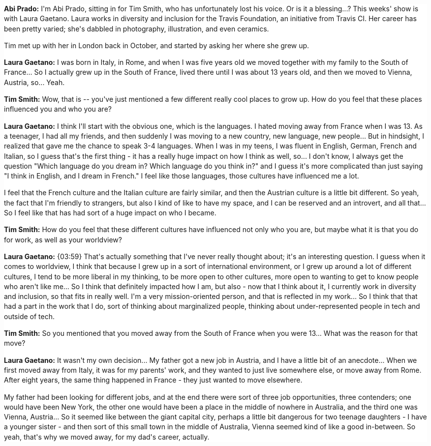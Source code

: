 **Abi Prado:** I'm Abi Prado, sitting in for Tim Smith, who has unfortunately lost his voice. Or is it a blessing...? This weeks' show is with Laura Gaetano. Laura works in diversity and inclusion for the Travis Foundation, an initiative from Travis CI. Her career has been pretty varied; she's dabbled in photography, illustration, and even ceramics.

Tim met up with her in London back in October, and started by asking her where she grew up.

**Laura Gaetano:** I was born in Italy, in Rome, and when I was five years old we moved together with my family to the South of France... So I actually grew up in the South of France, lived there until I was about 13 years old, and then we moved to Vienna, Austria, so... Yeah.

**Tim Smith:** Wow, that is -- you've just mentioned a few different really cool places to grow up. How do you feel that these places influenced you and who you are?

**Laura Gaetano:** I think I'll start with the obvious one, which is the languages. I hated moving away from France when I was 13. As a teenager, I had all my friends, and then suddenly I was moving to a new country, new language, new people... But in hindsight, I realized that gave me the chance to speak 3-4 languages. When I was in my teens, I was fluent in English, German, French and Italian, so I guess that's the first thing - it has a really huge impact on how I think as well, so... I don't know, I always get the question "Which language do you dream in? Which language do you think in?" and I guess it's more complicated than just saying "I think in English, and I dream in French." I feel like those languages, those cultures have influenced me a lot.

I feel that the French culture and the Italian culture are fairly similar, and then the Austrian culture is a little bit different. So yeah, the fact that I'm friendly to strangers, but also I kind of like to have my space, and I can be reserved and an introvert, and all that... So I feel like that has had sort of a huge impact on who I became.

**Tim Smith:** How do you feel that these different cultures have influenced not only who you are, but maybe what it is that you do for work, as well as your worldview?

**Laura Gaetano:** \{03:59\} That's actually something that I've never really thought about; it's an interesting question. I guess when it comes to worldview, I think that because I grew up in a sort of international environment, or I grew up around a lot of different cultures, I tend to be more liberal in my thinking, to be more open to other cultures, more open to wanting to get to know people who aren't like me... So I think that definitely impacted how I am, but also - now that I think about it, I currently work in diversity and inclusion, so that fits in really well. I'm a very mission-oriented person, and that is reflected in my work... So I think that that had a part in the work that I do, sort of thinking about marginalized people, thinking about under-represented people in tech and outside of tech.

**Tim Smith:** So you mentioned that you moved away from the South of France when you were 13... What was the reason for that move?

**Laura Gaetano:** It wasn't my own decision... My father got a new job in Austria, and I have a little bit of an anecdote... When we first moved away from Italy, it was for my parents' work, and they wanted to just live somewhere else, or move away from Rome. After eight years, the same thing happened in France - they just wanted to move elsewhere.

My father had been looking for different jobs, and at the end there were sort of three job opportunities, three contenders; one would have been New York, the other one would have been a place in the middle of nowhere in Australia, and the third one was Vienna, Austria... So it seemed like between the giant capital city, perhaps a little bit dangerous for two teenage daughters - I have a younger sister - and then sort of this small town in the middle of Australia, Vienna seemed kind of like a good in-between. So yeah, that's why we moved away, for my dad's career, actually.
